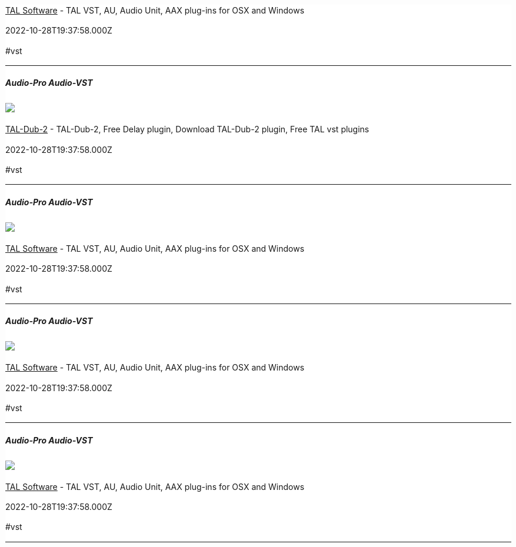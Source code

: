 [TAL Software](https://tal-software.com/products/tal-chorus-lx) - TAL VST, AU, Audio Unit, AAX plug-ins for OSX and Windows

2022-10-28T19:37:58.000Z

#vst

---

##### Audio-Pro Audio-VST

![](https://www.pluginboutique.com//system/resources/srcs/000/002/185/player/TAL_Dub2_Plugin-original.jpg?1459437212)

[TAL-Dub-2](https://www.pluginboutique.com/product/2-Effects/10-Delay/441-TAL-Dub-2) - TAL-Dub-2, Free Delay plugin, Download TAL-Dub-2 plugin, Free TAL vst plugins

2022-10-28T19:37:58.000Z

#vst

---

##### Audio-Pro Audio-VST

![](https://tal-software.com/images/products/tal-filter-2-new.jpg)

[TAL Software](https://tal-software.com/products/tal-filter) - TAL VST, AU, Audio Unit, AAX plug-ins for OSX and Windows

2022-10-28T19:37:58.000Z

#vst

---

##### Audio-Pro Audio-VST

![](https://tal-software.com/images/products/tal-noisemaker-new.jpg)

[TAL Software](https://tal-software.com/products/tal-noisemaker) - TAL VST, AU, Audio Unit, AAX plug-ins for OSX and Windows

2022-10-28T19:37:58.000Z

#vst

---

##### Audio-Pro Audio-VST

![](https://tal-software.com/images/products/tal-reverb-2.png)

[TAL Software](https://tal-software.com/products/tal-reverb) - TAL VST, AU, Audio Unit, AAX plug-ins for OSX and Windows

2022-10-28T19:37:58.000Z

#vst

---